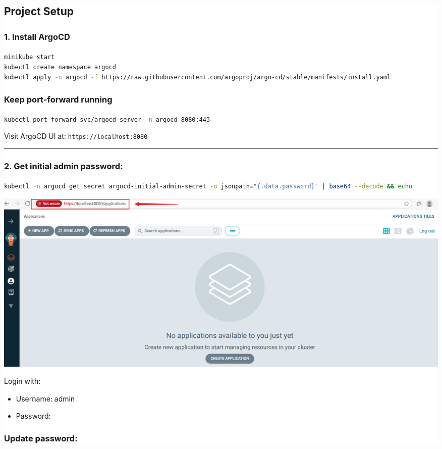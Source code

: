 

## Project Setup

### 1. Install ArgoCD

```bash
minikube start
kubectl create namespace argocd
kubectl apply -n argocd -f https://raw.githubusercontent.com/argoproj/argo-cd/stable/manifests/install.yaml
```

### Keep port-forward running 
```bash
kubectl port-forward svc/argocd-server -n argocd 8080:443
```
Visit ArgoCD UI at: `https://localhost:8080`

---

### 2. Get initial admin password:
```bash
kubectl -n argocd get secret argocd-initial-admin-secret -o jsonpath="{.data.password}" | base64 --decode && echo
```
![](./img/1.argocd.first.page.png)

Login with:

  - Username: admin

  - Password: <from above>


### Update password:
